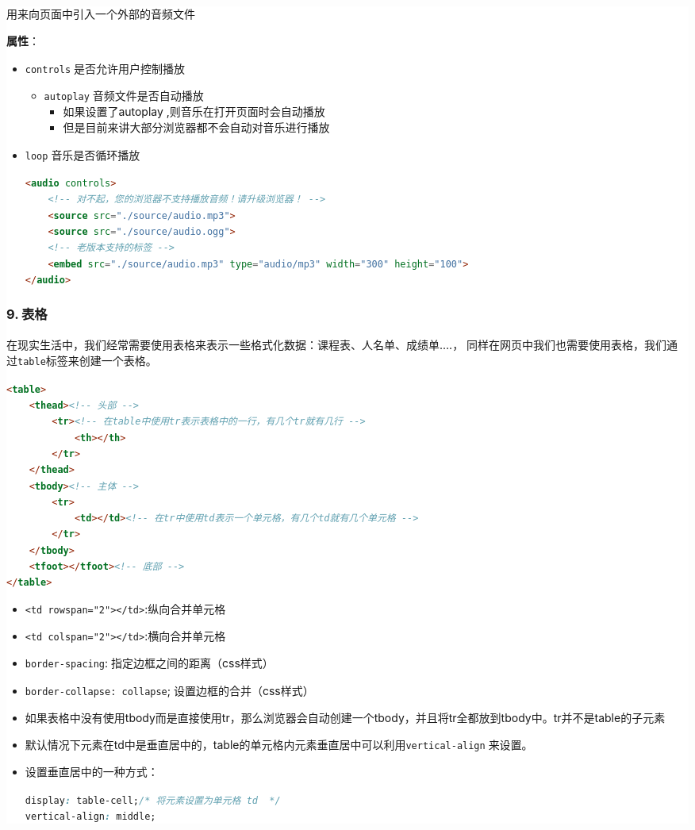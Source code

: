 用来向页面中引入一个外部的音频文件

**属性**：

- `controls` 是否允许用户控制播放
  
     -  `autoplay` 音频文件是否自动播放
         - 如果设置了autoplay ,则音乐在打开页面时会自动播放
         - 但是目前来讲大部分浏览器都不会自动对音乐进行播放        
     
- `loop` 音乐是否循环播放 
  
     ```html
     <audio controls>
         <!-- 对不起，您的浏览器不支持播放音频！请升级浏览器！ -->
         <source src="./source/audio.mp3">
         <source src="./source/audio.ogg">
         <!-- 老版本支持的标签 -->
         <embed src="./source/audio.mp3" type="audio/mp3" width="300" height="100">
     </audio>
     ```

### 9. 表格

在现实生活中，我们经常需要使用表格来表示一些格式化数据：课程表、人名单、成绩单....， 同样在网页中我们也需要使用表格，我们通过`table`标签来创建一个表格。

```html
<table> 
    <thead><!-- 头部 --> 
        <tr><!-- 在table中使用tr表示表格中的一行，有几个tr就有几行 -->
        	<th></th>
        </tr>
    </thead>
    <tbody><!-- 主体 --> 
        <tr>
        	<td></td><!-- 在tr中使用td表示一个单元格，有几个td就有几个单元格 -->
        </tr>
    </tbody>
    <tfoot></tfoot><!-- 底部 --> 
</table>
```

- `<td rowspan="2"></td>`:纵向合并单元格

- `<td colspan="2"></td>`:横向合并单元格

- `border-spacing`: 指定边框之间的距离（css样式）

- `border-collapse: collapse`; 设置边框的合并（css样式）

- 如果表格中没有使用tbody而是直接使用tr，那么浏览器会自动创建一个tbody，并且将tr全都放到tbody中。tr并不是table的子元素

- 默认情况下元素在td中是垂直居中的，table的单元格内元素垂直居中可以利用`vertical-align` 来设置。

- 设置垂直居中的一种方式：

  ```css
  display: table-cell;/* 将元素设置为单元格 td  */
  vertical-align: middle;
  ```
